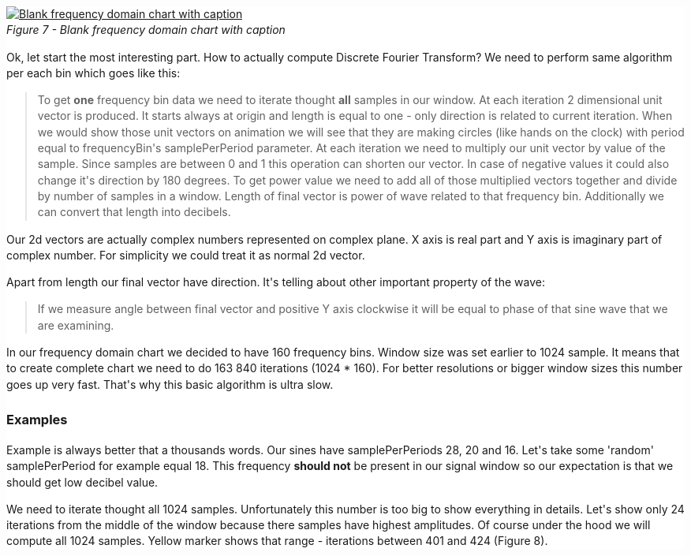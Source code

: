 [![Blank frequency domain chart with caption](https://audio-network.rypula.pl/page/data-transmission-over-sound-in-javascript-from-scratch/part-01/image/07-blank-frequency-domain-chart-with-caption.min.png)](https://audio-network.rypula.pl/page/data-transmission-over-sound-in-javascript-from-scratch/part-01/image/07-blank-frequency-domain-chart-with-caption.png)  
*Figure 7 - Blank frequency domain chart with caption*

Ok, let start the most interesting part. How to actually compute Discrete Fourier Transform? We need to perform same
algorithm per each bin which goes like this:

>To get **one** frequency bin data we need to iterate thought **all** samples in our window. At each iteration
>2 dimensional unit vector is produced. It starts always at origin and length is equal to one - only direction is 
>related to current iteration. When we would show those unit vectors on animation we will see that they are making 
>circles (like hands on the clock) with period equal to frequencyBin's samplePerPeriod parameter.
>At each iteration we need to multiply our unit vector by value of the sample. Since samples are between 0 and 1 
>this operation can shorten our vector. In case of negative values it could also change it's direction by 180 degrees.
>To get power value we need to add all of those multiplied vectors together and divide by number of samples 
>in a window. Length of final vector is power of wave related to that frequency bin. Additionally we can convert 
>that length into decibels.

Our 2d vectors are actually complex numbers represented on complex plane. X axis is real part and Y axis is imaginary
part of complex number. For simplicity we could treat it as normal 2d vector. 

Apart from length our final vector have direction. It's telling about other important property of the wave: 

>If we measure angle between final vector and positive Y axis clockwise it will be equal to phase of 
>that sine wave that we are examining.

In our frequency domain chart we decided to have 160 frequency bins. Window size was set earlier to 1024 sample. It
means that to create complete chart we need to do 163 840 iterations (1024 * 160). For better resolutions or bigger
window sizes this number goes up very fast. That's why this basic algorithm is ultra slow.

### Examples

Example is always better that a thousands words. Our sines have samplePerPeriods 28, 20 and 16. Let's take some 
'random' samplePerPeriod for example equal 18. This frequency **should not** be present in our signal window 
so our expectation is that we should get low decibel value.

We need to iterate thought all 1024 samples. Unfortunately this number is too big to show everything in details.
Let's show only 24 iterations from the middle of the window because there samples have highest amplitudes. Of course
under the hood we will compute all 1024 samples. Yellow marker shows that range - iterations between 401 and 424 
(Figure 8).
